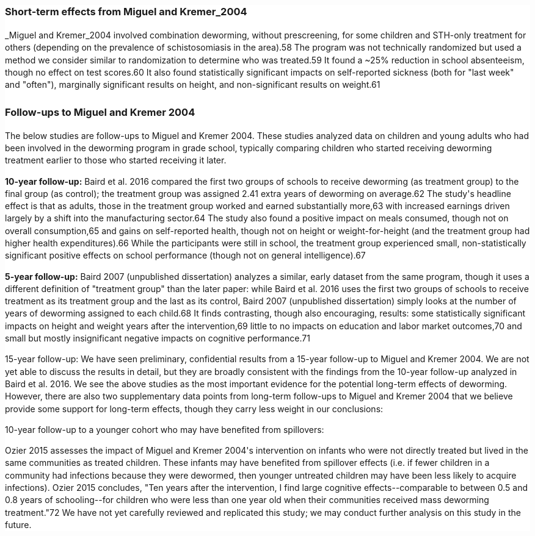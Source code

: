 ### Short-term effects from Miguel and Kremer_2004

_Miguel and Kremer_2004 involved combination deworming, without prescreening, for some children and STH-only treatment for others (depending on the prevalence of schistosomiasis in the area).58 The program was not technically randomized but used a method we consider similar to randomization to determine who was treated.59 It found a ~25% reduction in school absenteeism, though no effect on test scores.60 It also found statistically significant impacts on self-reported sickness (both for "last week" and "often"), marginally significant results on height, and non-significant results on weight.61

### Follow-ups to Miguel and Kremer 2004

The below studies are follow-ups to Miguel and Kremer 2004. These studies analyzed data on children and young adults who had been involved in the deworming program in grade school, typically comparing children who started receiving deworming treatment earlier to those who started receiving it later.

**10-year follow-up:** Baird et al. 2016 compared the first two groups of schools to receive deworming (as treatment group) to the final group (as control); the treatment group was assigned 2.41 extra years of deworming on average.62 The study's headline effect is that as adults, those in the treatment group worked and earned substantially more,63 with increased earnings driven largely by a shift into the manufacturing sector.64 The study also found a positive impact on meals consumed, though not on overall consumption,65 and gains on self-reported health, though not on height or weight-for-height (and the treatment group had higher health expenditures).66 While the participants were still in school, the treatment group experienced small, non-statistically significant positive effects on school performance (though not on general intelligence).67

**5-year follow-up:** Baird 2007 (unpublished dissertation) analyzes a similar, early dataset from the same program, though it uses a different definition of "treatment group" than the later paper: while Baird et al. 2016 uses the first two groups of schools to receive treatment as its treatment group and the last as its control, Baird 2007 (unpublished dissertation) simply looks at the number of years of deworming assigned to each child.68 It finds contrasting, though also encouraging, results: some statistically significant impacts on height and weight years after the intervention,69 little to no impacts on education and labor market outcomes,70 and small but mostly insignificant negative impacts on cognitive performance.71

15-year follow-up: We have seen preliminary, confidential results from a 15-year follow-up to Miguel and Kremer 2004. We are not yet able to discuss the results in detail, but they are broadly consistent with the findings from the 10-year follow-up analyzed in Baird et al. 2016. We see the above studies as the most important evidence for the potential long-term effects of deworming. However, there are also two supplementary data points from long-term follow-ups to Miguel and Kremer 2004 that we believe provide some support for long-term effects, though they carry less weight in our conclusions:

10-year follow-up to a younger cohort who may have benefited from spillovers:

Ozier 2015 assesses the impact of Miguel and Kremer 2004's intervention on infants who were not directly treated but lived in the same communities as treated children. These infants may have benefited from spillover effects (i.e. if fewer children in a community had infections because they were dewormed, then younger untreated children may have been less likely to acquire infections). Ozier 2015 concludes, "Ten years after the intervention, I find large cognitive effects--comparable to between 0.5 and 0.8 years of schooling--for children who were less than one year old when their communities received mass deworming treatment."72 We have not yet carefully reviewed and replicated this study; we may conduct further analysis on this study in the future.
